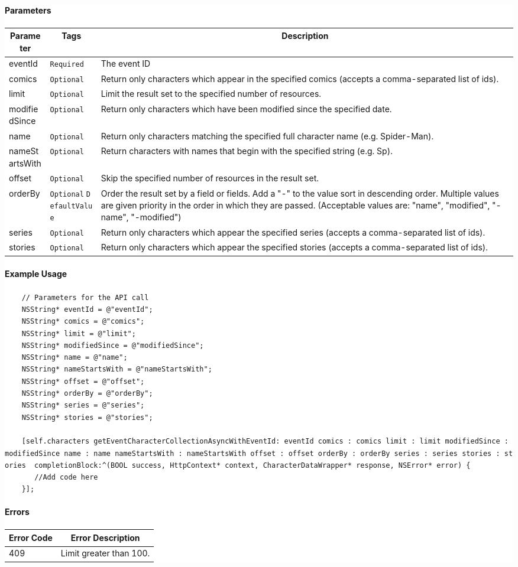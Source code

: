 #### Parameters

| Parameter | Tags | Description |
|-----------|------|-------------|
| eventId |  ``` Required ```  | The event ID |
| comics |  ``` Optional ```  | Return only characters which appear in the specified comics (accepts a comma-separated list of ids). |
| limit |  ``` Optional ```  | Limit the result set to the specified number of resources. |
| modifiedSince |  ``` Optional ```  | Return only characters which have been modified since the specified date. |
| name |  ``` Optional ```  | Return only characters matching the specified full character name (e.g. Spider-Man). |
| nameStartsWith |  ``` Optional ```  | Return characters with names that begin with the specified string (e.g. Sp). |
| offset |  ``` Optional ```  | Skip the specified number of resources in the result set. |
| orderBy |  ``` Optional ```  ``` DefaultValue ```  | Order the result set by a field or fields. Add a "-" to the value sort in descending order. Multiple values are given priority in the order in which they are passed. (Acceptable values are: "name", "modified", "-name", "-modified") |
| series |  ``` Optional ```  | Return only characters which appear the specified series (accepts a comma-separated list of ids). |
| stories |  ``` Optional ```  | Return only characters which appear the specified stories (accepts a comma-separated list of ids). |





#### Example Usage

```objc
    // Parameters for the API call
    NSString* eventId = @"eventId";
    NSString* comics = @"comics";
    NSString* limit = @"limit";
    NSString* modifiedSince = @"modifiedSince";
    NSString* name = @"name";
    NSString* nameStartsWith = @"nameStartsWith";
    NSString* offset = @"offset";
    NSString* orderBy = @"orderBy";
    NSString* series = @"series";
    NSString* stories = @"stories";

    [self.characters getEventCharacterCollectionAsyncWithEventId: eventId comics : comics limit : limit modifiedSince : modifiedSince name : name nameStartsWith : nameStartsWith offset : offset orderBy : orderBy series : series stories : stories  completionBlock:^(BOOL success, HttpContext* context, CharacterDataWrapper* response, NSError* error) { 
       //Add code here
    }];
```

#### Errors

| Error Code | Error Description |
|------------|-------------------|
| 409 | Limit greater than 100. |
